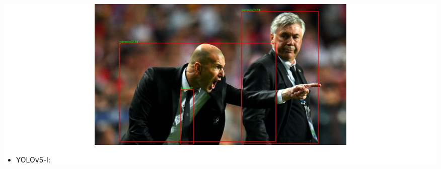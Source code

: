 </div>

<div  align="center">

<img  src="./images/test/zidane-yolov4.jpg"  width=500  />

</div>

  

- YOLOv5-l:

<div  align="center">
